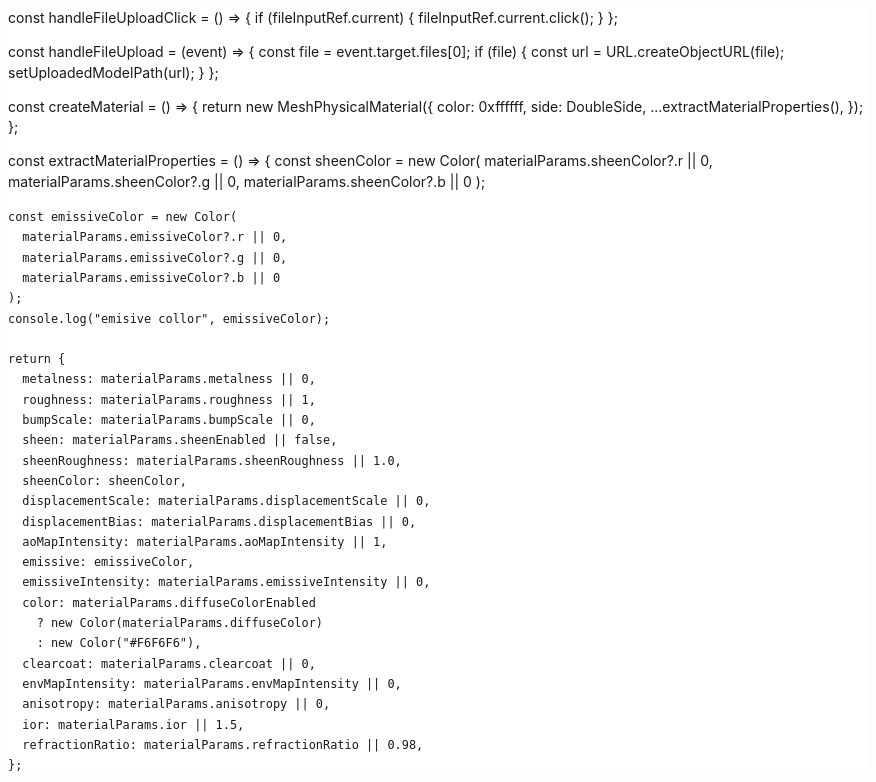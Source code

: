 const handleFileUploadClick = () => {
if (fileInputRef.current) {
fileInputRef.current.click();
}
};

const handleFileUpload = (event) => {
const file = event.target.files[0];
if (file) {
const url = URL.createObjectURL(file);
setUploadedModelPath(url);
}
};

const createMaterial = () => {
return new MeshPhysicalMaterial({
color: 0xffffff,
side: DoubleSide,
...extractMaterialProperties(),
});
};

const extractMaterialProperties = () => {
const sheenColor = new Color(
materialParams.sheenColor?.r || 0,
materialParams.sheenColor?.g || 0,
materialParams.sheenColor?.b || 0
);

    const emissiveColor = new Color(
      materialParams.emissiveColor?.r || 0,
      materialParams.emissiveColor?.g || 0,
      materialParams.emissiveColor?.b || 0
    );
    console.log("emisive collor", emissiveColor);

    return {
      metalness: materialParams.metalness || 0,
      roughness: materialParams.roughness || 1,
      bumpScale: materialParams.bumpScale || 0,
      sheen: materialParams.sheenEnabled || false,
      sheenRoughness: materialParams.sheenRoughness || 1.0,
      sheenColor: sheenColor,
      displacementScale: materialParams.displacementScale || 0,
      displacementBias: materialParams.displacementBias || 0,
      aoMapIntensity: materialParams.aoMapIntensity || 1,
      emissive: emissiveColor,
      emissiveIntensity: materialParams.emissiveIntensity || 0,
      color: materialParams.diffuseColorEnabled
        ? new Color(materialParams.diffuseColor)
        : new Color("#F6F6F6"),
      clearcoat: materialParams.clearcoat || 0,
      envMapIntensity: materialParams.envMapIntensity || 0,
      anisotropy: materialParams.anisotropy || 0,
      ior: materialParams.ior || 1.5,
      refractionRatio: materialParams.refractionRatio || 0.98,
    };
